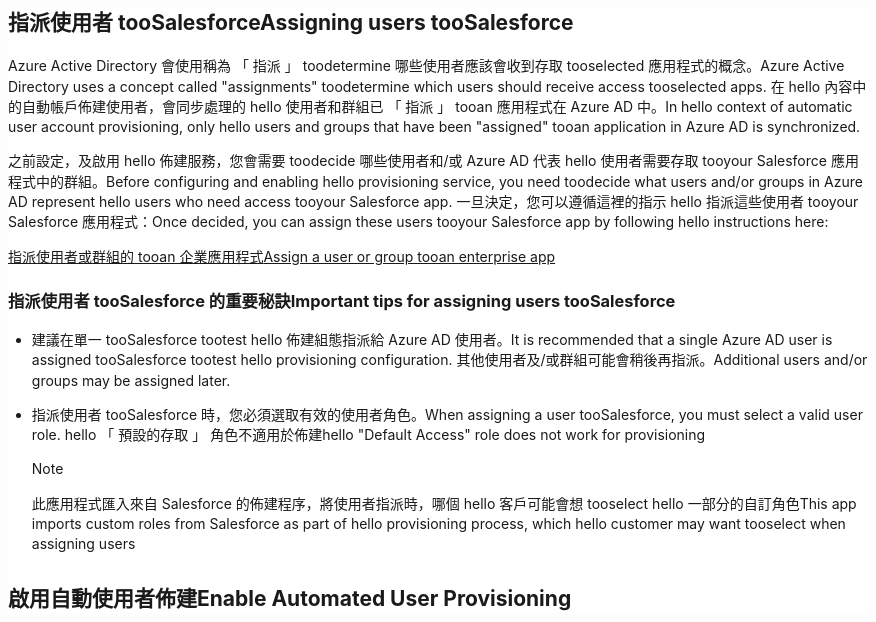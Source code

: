 ## <a name="assigning-users-toosalesforce"></a><span data-ttu-id="26c7d-111">指派使用者 tooSalesforce</span><span class="sxs-lookup"><span data-stu-id="26c7d-111">Assigning users tooSalesforce</span></span>

<span data-ttu-id="26c7d-112">Azure Active Directory 會使用稱為 「 指派 」 toodetermine 哪些使用者應該會收到存取 tooselected 應用程式的概念。</span><span class="sxs-lookup"><span data-stu-id="26c7d-112">Azure Active Directory uses a concept called "assignments" toodetermine which users should receive access tooselected apps.</span></span> <span data-ttu-id="26c7d-113">在 hello 內容中的自動帳戶佈建使用者，會同步處理的 hello 使用者和群組已 「 指派 」 tooan 應用程式在 Azure AD 中。</span><span class="sxs-lookup"><span data-stu-id="26c7d-113">In hello context of automatic user account provisioning, only hello users and groups that have been "assigned" tooan application in Azure AD is synchronized.</span></span>

<span data-ttu-id="26c7d-114">之前設定，及啟用 hello 佈建服務，您會需要 toodecide 哪些使用者和/或 Azure AD 代表 hello 使用者需要存取 tooyour Salesforce 應用程式中的群組。</span><span class="sxs-lookup"><span data-stu-id="26c7d-114">Before configuring and enabling hello provisioning service, you need toodecide what users and/or groups in Azure AD represent hello users who need access tooyour Salesforce app.</span></span> <span data-ttu-id="26c7d-115">一旦決定，您可以遵循這裡的指示 hello 指派這些使用者 tooyour Salesforce 應用程式：</span><span class="sxs-lookup"><span data-stu-id="26c7d-115">Once decided, you can assign these users tooyour Salesforce app by following hello instructions here:</span></span>

[<span data-ttu-id="26c7d-116">指派使用者或群組的 tooan 企業應用程式</span><span class="sxs-lookup"><span data-stu-id="26c7d-116">Assign a user or group tooan enterprise app</span></span>](https://docs.microsoft.com/azure/active-directory/active-directory-coreapps-assign-user-azure-portal)

### <a name="important-tips-for-assigning-users-toosalesforce"></a><span data-ttu-id="26c7d-117">指派使用者 tooSalesforce 的重要秘訣</span><span class="sxs-lookup"><span data-stu-id="26c7d-117">Important tips for assigning users tooSalesforce</span></span>

*   <span data-ttu-id="26c7d-118">建議在單一 tooSalesforce tootest hello 佈建組態指派給 Azure AD 使用者。</span><span class="sxs-lookup"><span data-stu-id="26c7d-118">It is recommended that a single Azure AD user is assigned tooSalesforce tootest hello provisioning configuration.</span></span> <span data-ttu-id="26c7d-119">其他使用者及/或群組可能會稍後再指派。</span><span class="sxs-lookup"><span data-stu-id="26c7d-119">Additional users and/or groups may be assigned later.</span></span>

*  <span data-ttu-id="26c7d-120">指派使用者 tooSalesforce 時，您必須選取有效的使用者角色。</span><span class="sxs-lookup"><span data-stu-id="26c7d-120">When assigning a user tooSalesforce, you must select a valid user role.</span></span> <span data-ttu-id="26c7d-121">hello 「 預設的存取 」 角色不適用於佈建</span><span class="sxs-lookup"><span data-stu-id="26c7d-121">hello "Default Access" role does not work for provisioning</span></span>

    > [!NOTE]
    > <span data-ttu-id="26c7d-122">此應用程式匯入來自 Salesforce 的佈建程序，將使用者指派時，哪個 hello 客戶可能會想 tooselect hello 一部分的自訂角色</span><span class="sxs-lookup"><span data-stu-id="26c7d-122">This app imports custom roles from Salesforce as part of hello provisioning process, which hello customer may want tooselect when assigning users</span></span>

## <a name="enable-automated-user-provisioning"></a><span data-ttu-id="26c7d-123">啟用自動使用者佈建</span><span class="sxs-lookup"><span data-stu-id="26c7d-123">Enable Automated User Provisioning</span></span>
